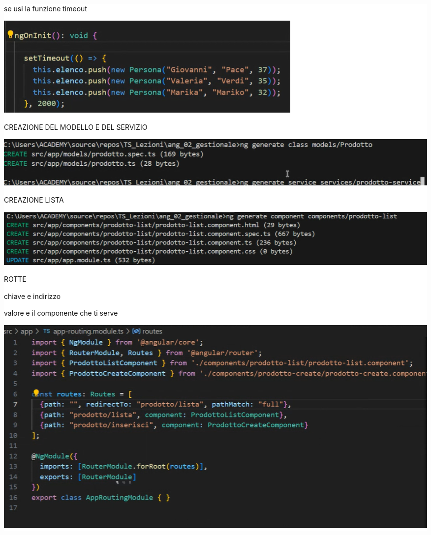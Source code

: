 se usi la funzione timeout

![alt text](./image/image-7.png)


CREAZIONE DEL MODELLO E DEL SERVIZIO

![alt text](./image/image-9.png)


CREAZIONE LISTA 

![alt text](./image/image-10.png)


ROTTE

chiave e indirizzo 

valore e il componente che ti serve 

![alt text](./image/image-12.png)
